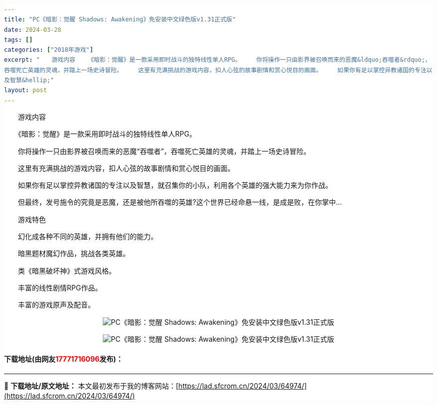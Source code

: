 ```yaml
---
title: "PC《暗影：觉醒 Shadows: Awakening》免安装中文绿色版v1.31正式版"
date: 2024-03-28
tags: []
categories: ["2018年游戏"]
excerpt: "　　游戏内容 　　《暗影：觉醒》是一款采用即时战斗的独特线性单人RPG。 　　你将操作一只由影界被召唤而来的恶魔&ldquo;吞噬者&rdquo;，吞噬死亡英雄的灵魂，并踏上一场史诗冒险。 　　这里有充满挑战的游戏内容，扣人心弦的故事剧情和赏心悦目的画面。 　　如果你有足以掌控异教诸国的专注以及智慧&hellip;"
layout: post
---
```


 <p>　　游戏内容</p> <p>　　《暗影：觉醒》是一款采用即时战斗的独特线性单人RPG。</p> <p>　　你将操作一只由影界被召唤而来的恶魔&ldquo;吞噬者&rdquo;，吞噬死亡英雄的灵魂，并踏上一场史诗冒险。</p> <p>　　这里有充满挑战的游戏内容，扣人心弦的故事剧情和赏心悦目的画面。</p> <p>　　如果你有足以掌控异教诸国的专注以及智慧，就召集你的小队，利用各个英雄的强大能力来为你作战。</p> <p>　　但最终，发号施令的究竟是恶魔，还是被他所吞噬的英雄?这个世界已经命悬一线，是成是败，在你掌中...</p> <p>　　游戏特色</p> <p>　　幻化成各种不同的英雄，并拥有他们的能力。</p> <p>　　暗黑题材魔幻作品，挑战各类英雄。</p> <p>　　类《暗黑破坏神》式游戏风格。</p> <p>　　丰富的线性剧情RPG作品。</p> <p>　　丰富的游戏原声及配音。</p> <p align="center"><img align="" border="0" src="https://lad.sfcrom.cn/wp-content/uploads/2024/03/20240327_6604a91309aa3.webp" width="1600" alt="PC《暗影：觉醒 Shadows: Awakening》免安装中文绿色版v1.31正式版" /></p> <p align="center"><img align="" border="0" src="https://lad.sfcrom.cn/wp-content/uploads/2024/03/20240327_6604a913649a8.webp" width="1600" alt="PC《暗影：觉醒 Shadows: Awakening》免安装中文绿色版v1.31正式版" /></p> <p><h4>下载地址(由网友<font color="red">17771716096</font>发布)：</h4></p> 

---
📖 **下载地址/原文地址：** 本文最初发布于我的博客网站：[https://lad.sfcrom.cn/2024/03/64974/](https://lad.sfcrom.cn/2024/03/64974/)
